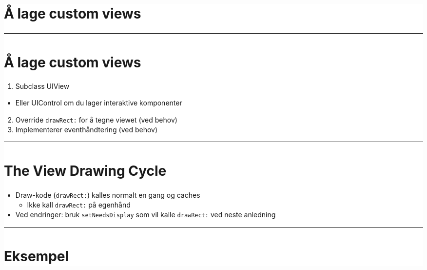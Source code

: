 
# Å lage custom views

---

# Å lage custom views

1. Subclass UIView
  * Eller UIControl om du lager interaktive komponenter
2. Override `drawRect:` for å tegne viewet (ved behov)
3. Implementerer eventhåndtering (ved behov)

---

# The View Drawing Cycle

* Draw-kode (`drawRect:`) kalles normalt en gang og caches
  * Ikke kall `drawRect:` på egenhånd
* Ved endringer: bruk `setNeedsDisplay` som vil kalle `drawRect:` ved neste anledning


---

# Eksempel
